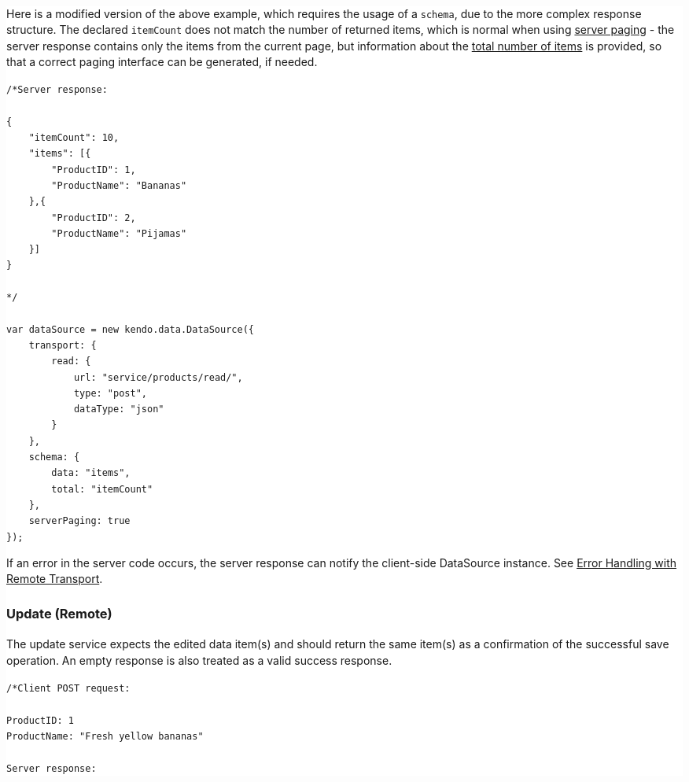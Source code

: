 Here is a modified version of the above example, which requires the usage of a `schema`, due to the more complex response structure.
The declared `itemCount` does not match the number of returned items, which is normal when using [server paging](/api/javascript/data/datasource#configuration-serverPaging) -
the server response contains only the items from the current page,
but information about the [total number of items](/api/javascript/data/datasource#configuration-schema.total) is provided,
so that a correct paging interface can be generated, if needed.

    /*Server response:
    
    {
        "itemCount": 10,
        "items": [{
            "ProductID": 1,
            "ProductName": "Bananas"
        },{
            "ProductID": 2,
            "ProductName": "Pijamas"
        }]
    }

    */

    var dataSource = new kendo.data.DataSource({
        transport: {
            read: {
                url: "service/products/read/",
                type: "post",
                dataType: "json"
            }
        },
        schema: {
            data: "items",
            total: "itemCount"
        },
        serverPaging: true
    });

If an error in the server code occurs, the server response can notify the client-side DataSource instance.
See [Error Handling with Remote Transport](#error-handling-with-remote-transport).

### Update (Remote)

The update service expects the edited data item(s) and should return the same item(s) as a confirmation of the successful save operation.
An empty response is also treated as a valid success response.

    /*Client POST request:
    
    ProductID: 1
    ProductName: "Fresh yellow bananas"
    
    Server response:
